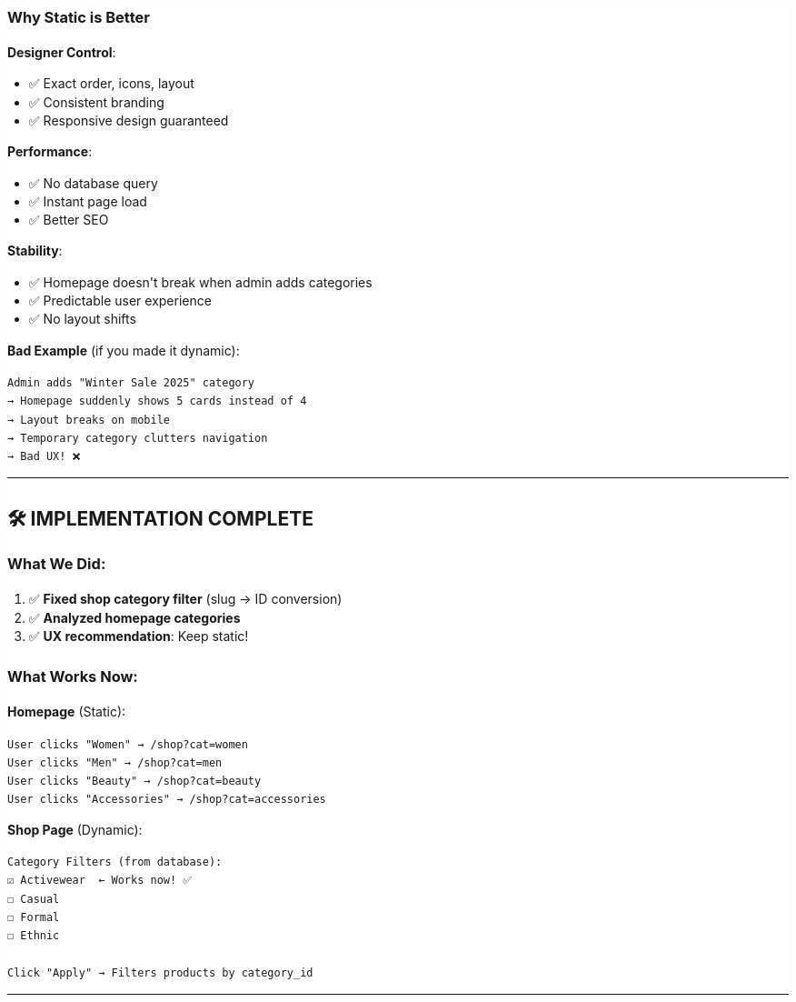 ### **Why Static is Better**

**Designer Control**:
- ✅ Exact order, icons, layout
- ✅ Consistent branding
- ✅ Responsive design guaranteed

**Performance**:
- ✅ No database query
- ✅ Instant page load
- ✅ Better SEO

**Stability**:
- ✅ Homepage doesn't break when admin adds categories
- ✅ Predictable user experience
- ✅ No layout shifts

**Bad Example** (if you made it dynamic):
```
Admin adds "Winter Sale 2025" category
→ Homepage suddenly shows 5 cards instead of 4
→ Layout breaks on mobile
→ Temporary category clutters navigation
→ Bad UX! ❌
```

---

## 🛠️ IMPLEMENTATION COMPLETE

### **What We Did**:
1. ✅ **Fixed shop category filter** (slug → ID conversion)
2. ✅ **Analyzed homepage categories**
3. ✅ **UX recommendation**: Keep static!

### **What Works Now**:

**Homepage** (Static):
```
User clicks "Women" → /shop?cat=women
User clicks "Men" → /shop?cat=men
User clicks "Beauty" → /shop?cat=beauty
User clicks "Accessories" → /shop?cat=accessories
```

**Shop Page** (Dynamic):
```
Category Filters (from database):
☑ Activewear  ← Works now! ✅
☐ Casual
☐ Formal
☐ Ethnic

Click "Apply" → Filters products by category_id
```

---
